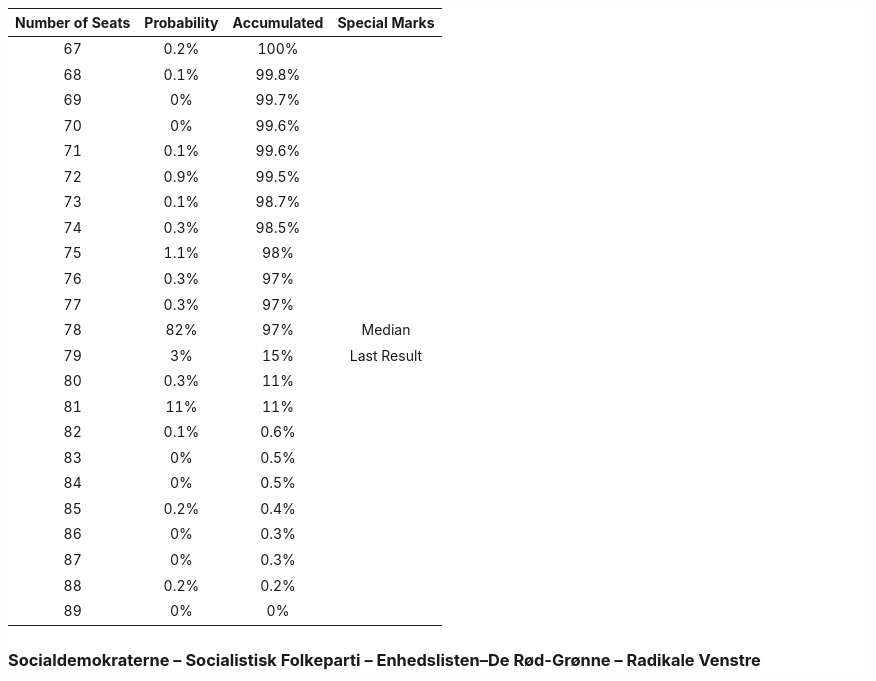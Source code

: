 | Number of Seats | Probability | Accumulated | Special Marks |
|:---------------:|:-----------:|:-----------:|:-------------:|
| 67 | 0.2% | 100% |  |
| 68 | 0.1% | 99.8% |  |
| 69 | 0% | 99.7% |  |
| 70 | 0% | 99.6% |  |
| 71 | 0.1% | 99.6% |  |
| 72 | 0.9% | 99.5% |  |
| 73 | 0.1% | 98.7% |  |
| 74 | 0.3% | 98.5% |  |
| 75 | 1.1% | 98% |  |
| 76 | 0.3% | 97% |  |
| 77 | 0.3% | 97% |  |
| 78 | 82% | 97% | Median |
| 79 | 3% | 15% | Last Result |
| 80 | 0.3% | 11% |  |
| 81 | 11% | 11% |  |
| 82 | 0.1% | 0.6% |  |
| 83 | 0% | 0.5% |  |
| 84 | 0% | 0.5% |  |
| 85 | 0.2% | 0.4% |  |
| 86 | 0% | 0.3% |  |
| 87 | 0% | 0.3% |  |
| 88 | 0.2% | 0.2% |  |
| 89 | 0% | 0% |  |

### Socialdemokraterne – Socialistisk Folkeparti – Enhedslisten–De Rød-Grønne – Radikale Venstre
